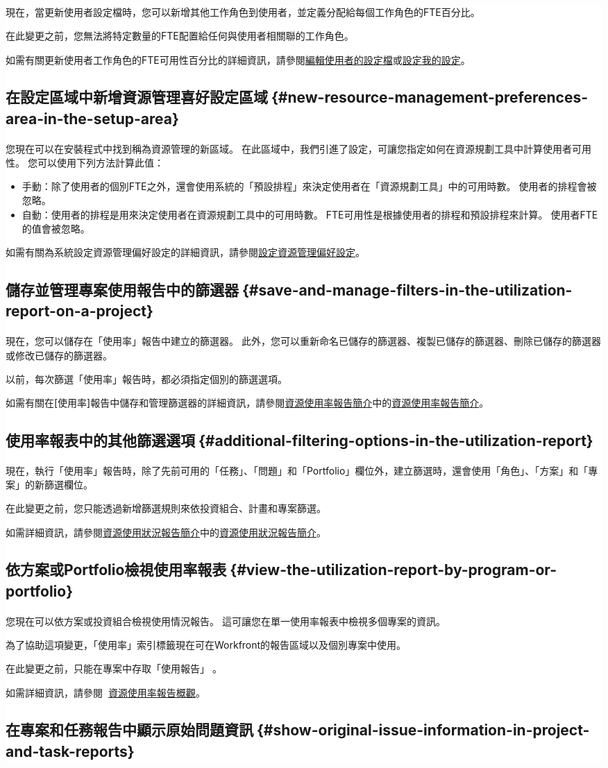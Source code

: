 現在，當更新使用者設定檔時，您可以新增其他工作角色到使用者，並定義分配給每個工作角色的FTE百分比。

在此變更之前，您無法將特定數量的FTE配置給任何與使用者相關聯的工作角色。

如需有關更新使用者工作角色的FTE可用性百分比的詳細資訊，請參閱[編輯使用者的設定檔](../../../../administration-and-setup/add-users/create-and-manage-users/edit-a-users-profile.md)或[設定我的設定](../../../../workfront-basics/manage-your-account-and-profile/configuring-your-user-profile/configure-my-settings.md)。

## 在設定區域中新增資源管理喜好設定區域 {#new-resource-management-preferences-area-in-the-setup-area}

您現在可以在安裝程式中找到稱為資源管理的新區域。 在此區域中，我們引進了設定，可讓您指定如何在資源規劃工具中計算使用者可用性。 您可以使用下列方法計算此值：

* 手動：除了使用者的個別FTE之外，還會使用系統的「預設排程」來決定使用者在「資源規劃工具」中的可用時數。 使用者的排程會被忽略。
* 自動：使用者的排程是用來決定使用者在資源規劃工具中的可用時數。 FTE可用性是根據使用者的排程和預設排程來計算。 使用者FTE的值會被忽略。 

如需有關為系統設定資源管理偏好設定的詳細資訊，請參閱[設定資源管理偏好設定](../../../../administration-and-setup/set-up-workfront/configure-system-defaults/configure-resource-mgmt-preferences.md)。

## 儲存並管理專案使用報告中的篩選器 {#save-and-manage-filters-in-the-utilization-report-on-a-project}

現在，您可以儲存在「使用率」報告中建立的篩選器。 此外，您可以重新命名已儲存的篩選器、複製已儲存的篩選器、刪除已儲存的篩選器或修改已儲存的篩選器。

以前，每次篩選「使用率」報告時，都必須指定個別的篩選選項。

如需有關在[使用率]報告中儲存和管理篩選器的詳細資訊，請參閱[資源使用率報告簡介](../../../../reports-and-dashboards/reports/using-built-in-reports/resource-utilization-report.md)中的[資源使用率報告簡介](../../../../reports-and-dashboards/reports/using-built-in-reports/resource-utilization-report.md)。

## 使用率報表中的其他篩選選項 {#additional-filtering-options-in-the-utilization-report}

現在，執行「使用率」報告時，除了先前可用的「任務」、「問題」和「Portfolio」欄位外，建立篩選時，還會使用「角色」、「方案」和「專案」的新篩選欄位。

在此變更之前，您只能透過新增篩選規則來依投資組合、計畫和專案篩選。

如需詳細資訊，請參閱[資源使用狀況報告簡介](../../../../reports-and-dashboards/reports/using-built-in-reports/resource-utilization-report.md)中的[資源使用狀況報告簡介](../../../../reports-and-dashboards/reports/using-built-in-reports/resource-utilization-report.md)。

## 依方案或Portfolio檢視使用率報表 {#view-the-utilization-report-by-program-or-portfolio}

您現在可以依方案或投資組合檢視使用情況報告。 這可讓您在單一使用率報表中檢視多個專案的資訊。

為了協助這項變更，「使用率」索引標籤現在可在Workfront的報告區域以及個別專案中使用。

在此變更之前，只能在專案中存取「使用報告」 。

如需詳細資訊，請參閱  [資源使用率報告概觀](../../../../reports-and-dashboards/reports/using-built-in-reports/resource-utilization-report.md)。 

## 在專案和任務報告中顯示原始問題資訊 {#show-original-issue-information-in-project-and-task-reports}
